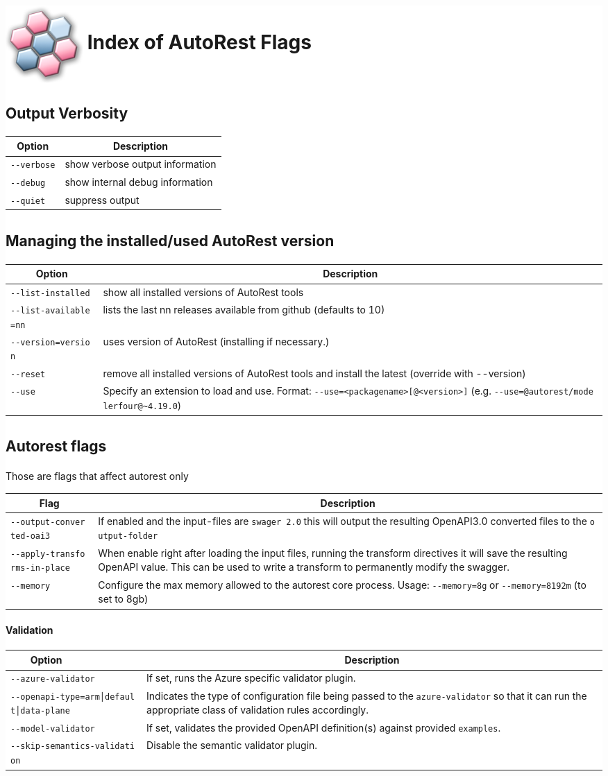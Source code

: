 # <img align="center" src="../images/logo.png"> Index of AutoRest Flags

## Output Verbosity

| Option      | Description                     |
| ----------- | ------------------------------- |
| `--verbose` | show verbose output information |
| `--debug`   | show internal debug information |
| `--quiet`   | suppress output                 |

## Managing the installed/used AutoRest version

| Option                | Description                                                                                                                  |
| --------------------- | ---------------------------------------------------------------------------------------------------------------------------- |
| `--list-installed`    | show all installed versions of AutoRest tools                                                                                |
| `--list-available=nn` | lists the last nn releases available from github (defaults to 10)                                                            |
| `--version=version`   | uses version of AutoRest (installing if necessary.)                                                                          |
| `--reset`             | remove all installed versions of AutoRest tools and install the latest (override with --version)                             |
| `--use`               | Specify an extension to load and use. Format: `--use=<packagename>[@<version>]` (e.g. `--use=@autorest/modelerfour@~4.19.0`) |

## Autorest flags

Those are flags that affect autorest only

| Flag                          | Description                                                                                                                                                                                          |
| ----------------------------- | ---------------------------------------------------------------------------------------------------------------------------------------------------------------------------------------------------- |
| `--output-converted-oai3`     | If enabled and the input-files are `swager 2.0` this will output the resulting OpenAPI3.0 converted files to the `output-folder`                                                                     |
| `--apply-transforms-in-place` | When enable right after loading the input files, running the transform directives it will save the resulting OpenAPI value. This can be used to write a transform to permanently modify the swagger. |
| `--memory`                    | Configure the max memory allowed to the autorest core process. Usage: `--memory=8g` or `--memory=8192m` (to set to 8gb)                                                                              |

#### Validation

| Option                                  | Description                                                                                                                                              |
| --------------------------------------- | -------------------------------------------------------------------------------------------------------------------------------------------------------- |
| `--azure-validator`                     | If set, runs the Azure specific validator plugin.                                                                                                        |
| `--openapi-type=arm│default│data-plane` | Indicates the type of configuration file being passed to the `azure-validator` so that it can run the appropriate class of validation rules accordingly. |
| `--model-validator`                     | If set, validates the provided OpenAPI definition(s) against provided `examples`.                                                                        |
| `--skip-semantics-validation`           | Disable the semantic validator plugin.                                                                                                                   |


[tracing_quickstart]: https://github.com/Azure/azure-sdk-for-python/blob/main/sdk/core/azure-core-tracing-opentelemetry/README.md
[azure_sdk_for_python]: https://github.com/Azure/azure-sdk-for-python/tree/main/sdk
[mgmt_plane_section]: https://github.com/Azure/autorest/blob/main/docs/generate/readme.md#generating-management-plane-code
[setup_py]: https://packaging.python.org/tutorials/packaging-projects/#creating-setup-py
[multiapi_section]: https://github.com/Azure/autorest/blob/main/docs/generate/readme.md#generating-multi-api-code
[namespace_folders]: https://packaging.python.org/guides/packaging-namespace-packages/#pkgutil-style-namespace-packages
[bearer_token_credential_policy]: https://docs.microsoft.com/en-us/python/api/azure-core/azure.core.pipeline.policies.bearertokencredentialpolicy?view=azure-python
[azure_key_credential_policy]: https://docs.microsoft.com/en-us/python/api/azure-core/azure.core.pipeline.policies.azurekeycredentialpolicy?view=azure-python
[shared_generator_assets]: https://github.com/Azure/autorest.csharp/tree/feature/v3/src/assets/Generator.Shared
[shared_azure_core_assets]: https://github.com/Azure/autorest.csharp/tree/feature/v3/src/assets/Azure.Core.Shared
[autorest_csharp]: https://github.com/Azure/autorest.csharp
[azure_sdk_for_java]: https://github.com/Azure/azure-sdk-for-java/tree/main/sdk
[pom]: https://maven.apache.org/guides/introduction/introduction-to-the-pom.html#what-is-a-pom
[java_context]: https://azuresdkdocs.blob.core.windows.net/$web/java/azure-core/latest/com/azure/core/util/Context.html
[artifact_id]: https://maven.apache.org/guides/mini/guide-naming-conventions.html
[fluent_docs]: https://github.com/Azure/autorest.java#additional-settings-for-fluent
[java_polling]: https://github.com/Azure/autorest.java#polling-configuration
[java_exception]: https://github.com/Azure/autorest.java#http-status-code-to-exception-type-handling
[java_dpg]: https://github.com/Azure/autorest.java#settings-for-minimal-data-plane-clients
[armcore_connection]: https://github.com/Azure/azure-sdk-for-go/blob/main/sdk/azcore/arm/connection.go
[debugging]: https://github.com/Azure/autorest/blob/main/docs/troubleshooting.md#debugging
[black]: https://pypi.org/project/black/
[ts_async_iterator]: https://www.typescriptlang.org/docs/handbook/release-notes/typescript-2-3.html#async-iterators
[client]: https://github.com/Azure/autorest/blob/main/docs/client/readme.md
[adding_tags_when_generating]: https://github.com/Azure/autorest/blob/main/docs/generate/readme.md#adding-tags-when-generating